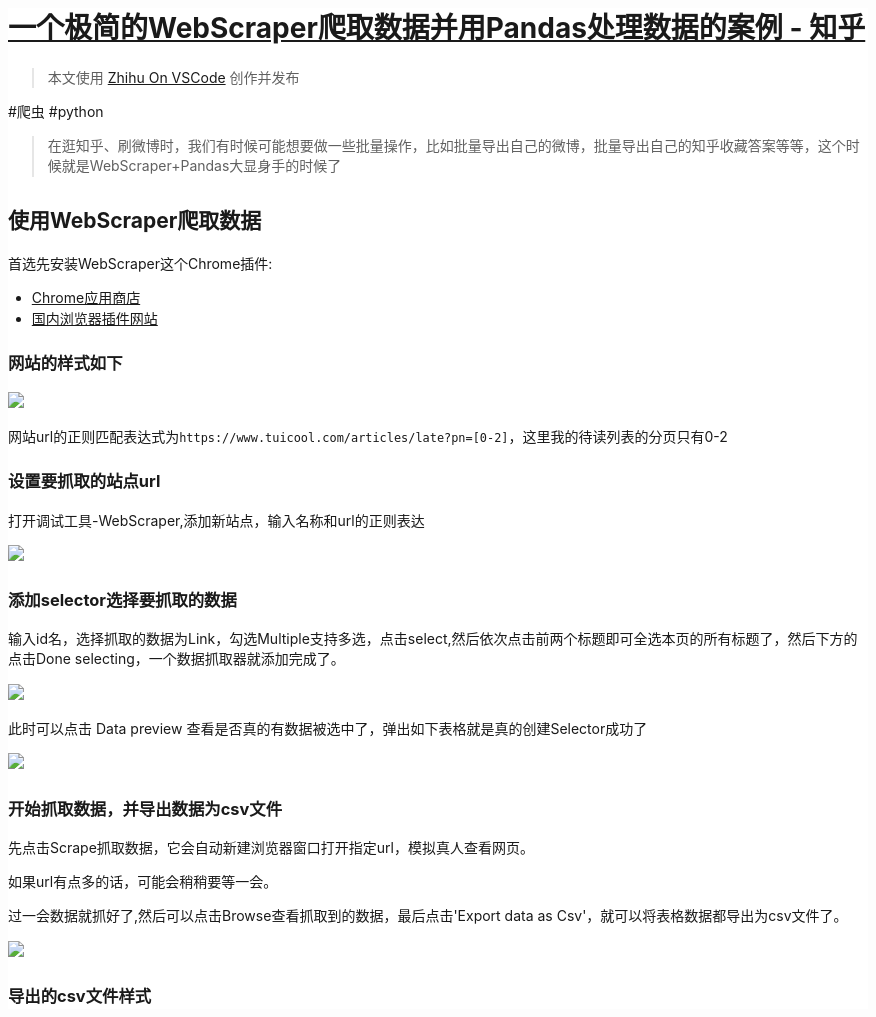 # [一个极简的WebScraper爬取数据并用Pandas处理数据的案例 - 知乎](https://zhuanlan.zhihu.com/p/423850628)

> 本文使用 [Zhihu On VSCode](https://zhuanlan.zhihu.com/p/106057556) 创作并发布

#爬虫 #python

> 在逛知乎、刷微博时，我们有时候可能想要做一些批量操作，比如批量导出自己的微博，批量导出自己的知乎收藏答案等等，这个时候就是WebScraper+Pandas大显身手的时候了

## 使用WebScraper爬取数据

首选先安装WebScraper这个Chrome插件:

-   [Chrome应用商店](https://chrome.google.com/webstore/detail/web-scraper-free-web-scra/jnhgnonknehpejjnehehllkliplmbmhn?utm_source=chrome-ntp-icon)
-   [国内浏览器插件网站](https://www.gugeapps.net/webstore/detail/web-scraper-free-web-scra/jnhgnonknehpejjnehehllkliplmbmhn)

### 网站的样式如下

![](https://pic3.zhimg.com/v2-21f0d7da394c767e5ab08ddf813fd052_b.jpg)

网站url的正则匹配表达式为`https://www.tuicool.com/articles/late?pn=[0-2]`，这里我的待读列表的分页只有0-2

### 设置要抓取的站点url

打开调试工具-WebScraper,添加新站点，输入名称和url的正则表达

![](https://pic1.zhimg.com/v2-d214491539283796d460fd74264874e8_b.jpg)

### 添加selector选择要抓取的数据

输入id名，选择抓取的数据为Link，勾选Multiple支持多选，点击select,然后依次点击前两个标题即可全选本页的所有标题了，然后下方的点击Done selecting，一个数据抓取器就添加完成了。

![](https://pic2.zhimg.com/v2-9d1f5af9da0ea5dc4d722e5120f2d6cd_b.jpg)

此时可以点击 Data preview 查看是否真的有数据被选中了，弹出如下表格就是真的创建Selector成功了

![](https://pic1.zhimg.com/v2-b8105045842dad1712590cc3860faa48_b.jpg)

### 开始抓取数据，并导出数据为csv文件

先点击Scrape抓取数据，它会自动新建浏览器窗口打开指定url，模拟真人查看网页。

如果url有点多的话，可能会稍稍要等一会。

过一会数据就抓好了,然后可以点击Browse查看抓取到的数据，最后点击'Export data as Csv'，就可以将表格数据都导出为csv文件了。

![](https://pic4.zhimg.com/v2-9365ccdcf0ea8bb317760616fad19e17_b.jpg)

### 导出的csv文件样式
